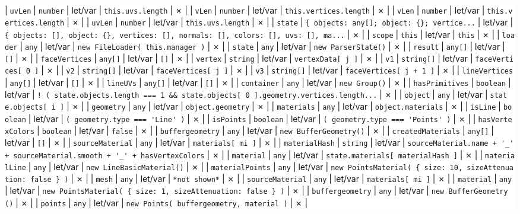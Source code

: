 | `uvLen` | `number` | let/var | `this.uvs.length` | ✗ |
| `vLen` | `number` | let/var | `this.vertices.length` | ✗ |
| `vLen` | `number` | let/var | `this.vertices.length` | ✗ |
| `uvLen` | `number` | let/var | `this.uvs.length` | ✗ |
| `state` | `{ objects: any[]; object: {}; vertice...` | let/var | `{ objects: [], object: {}, vertices: [], normals: [], colors: [], uvs: [], ma...` | ✗ |
| `scope` | `this` | let/var | `this` | ✗ |
| `loader` | `any` | let/var | `new FileLoader( this.manager )` | ✗ |
| `state` | `any` | let/var | `new ParserState()` | ✗ |
| `result` | `any[]` | let/var | `[]` | ✗ |
| `faceVertices` | `any[]` | let/var | `[]` | ✗ |
| `vertex` | `string` | let/var | `vertexData[ j ]` | ✗ |
| `v1` | `string[]` | let/var | `faceVertices[ 0 ]` | ✗ |
| `v2` | `string[]` | let/var | `faceVertices[ j ]` | ✗ |
| `v3` | `string[]` | let/var | `faceVertices[ j + 1 ]` | ✗ |
| `lineVertices` | `any[]` | let/var | `[]` | ✗ |
| `lineUVs` | `any[]` | let/var | `[]` | ✗ |
| `container` | `any` | let/var | `new Group()` | ✗ |
| `hasPrimitives` | `boolean` | let/var | `! ( state.objects.length === 1 && state.objects[ 0 ].geometry.vertices.length...` | ✗ |
| `object` | `any` | let/var | `state.objects[ i ]` | ✗ |
| `geometry` | `any` | let/var | `object.geometry` | ✗ |
| `materials` | `any` | let/var | `object.materials` | ✗ |
| `isLine` | `boolean` | let/var | `( geometry.type === 'Line' )` | ✗ |
| `isPoints` | `boolean` | let/var | `( geometry.type === 'Points' )` | ✗ |
| `hasVertexColors` | `boolean` | let/var | `false` | ✗ |
| `buffergeometry` | `any` | let/var | `new BufferGeometry()` | ✗ |
| `createdMaterials` | `any[]` | let/var | `[]` | ✗ |
| `sourceMaterial` | `any` | let/var | `materials[ mi ]` | ✗ |
| `materialHash` | `string` | let/var | `sourceMaterial.name + '_' + sourceMaterial.smooth + '_' + hasVertexColors` | ✗ |
| `material` | `any` | let/var | `state.materials[ materialHash ]` | ✗ |
| `materialLine` | `any` | let/var | `new LineBasicMaterial()` | ✗ |
| `materialPoints` | `any` | let/var | `new PointsMaterial( { size: 10, sizeAttenuation: false } )` | ✗ |
| `mesh` | `any` | let/var | `*not shown*` | ✗ |
| `sourceMaterial` | `any` | let/var | `materials[ mi ]` | ✗ |
| `material` | `any` | let/var | `new PointsMaterial( { size: 1, sizeAttenuation: false } )` | ✗ |
| `buffergeometry` | `any` | let/var | `new BufferGeometry()` | ✗ |
| `points` | `any` | let/var | `new Points( buffergeometry, material )` | ✗ |
